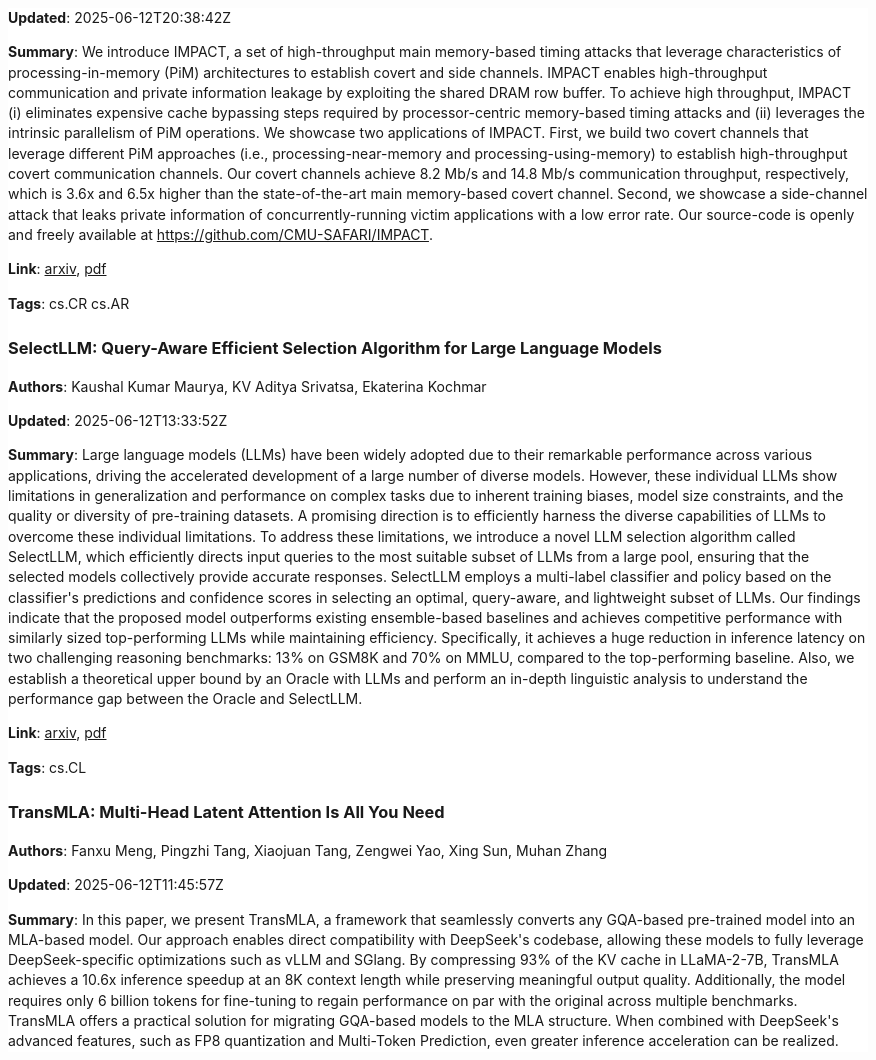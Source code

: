 **Updated**: 2025-06-12T20:38:42Z

**Summary**: We introduce IMPACT, a set of high-throughput main memory-based timing attacks that leverage characteristics of processing-in-memory (PiM) architectures to establish covert and side channels. IMPACT enables high-throughput communication and private information leakage by exploiting the shared DRAM row buffer. To achieve high throughput, IMPACT (i) eliminates expensive cache bypassing steps required by processor-centric memory-based timing attacks and (ii) leverages the intrinsic parallelism of PiM operations. We showcase two applications of IMPACT. First, we build two covert channels that leverage different PiM approaches (i.e., processing-near-memory and processing-using-memory) to establish high-throughput covert communication channels. Our covert channels achieve 8.2 Mb/s and 14.8 Mb/s communication throughput, respectively, which is 3.6x and 6.5x higher than the state-of-the-art main memory-based covert channel. Second, we showcase a side-channel attack that leaks private information of concurrently-running victim applications with a low error rate. Our source-code is openly and freely available at https://github.com/CMU-SAFARI/IMPACT.

**Link**: [arxiv](http://arxiv.org/abs/2404.11284v4),  [pdf](http://arxiv.org/pdf/2404.11284v4)

**Tags**: cs.CR cs.AR 



### SelectLLM: Query-Aware Efficient Selection Algorithm for Large Language   Models
**Authors**: Kaushal Kumar Maurya, KV Aditya Srivatsa, Ekaterina Kochmar

**Updated**: 2025-06-12T13:33:52Z

**Summary**: Large language models (LLMs) have been widely adopted due to their remarkable performance across various applications, driving the accelerated development of a large number of diverse models. However, these individual LLMs show limitations in generalization and performance on complex tasks due to inherent training biases, model size constraints, and the quality or diversity of pre-training datasets. A promising direction is to efficiently harness the diverse capabilities of LLMs to overcome these individual limitations. To address these limitations, we introduce a novel LLM selection algorithm called SelectLLM, which efficiently directs input queries to the most suitable subset of LLMs from a large pool, ensuring that the selected models collectively provide accurate responses. SelectLLM employs a multi-label classifier and policy based on the classifier's predictions and confidence scores in selecting an optimal, query-aware, and lightweight subset of LLMs. Our findings indicate that the proposed model outperforms existing ensemble-based baselines and achieves competitive performance with similarly sized top-performing LLMs while maintaining efficiency. Specifically, it achieves a huge reduction in inference latency on two challenging reasoning benchmarks: 13\% on GSM8K and 70\% on MMLU, compared to the top-performing baseline. Also, we establish a theoretical upper bound by an Oracle with LLMs and perform an in-depth linguistic analysis to understand the performance gap between the Oracle and SelectLLM.

**Link**: [arxiv](http://arxiv.org/abs/2408.08545v4),  [pdf](http://arxiv.org/pdf/2408.08545v4)

**Tags**: cs.CL 



### TransMLA: Multi-Head Latent Attention Is All You Need
**Authors**: Fanxu Meng, Pingzhi Tang, Xiaojuan Tang, Zengwei Yao, Xing Sun, Muhan Zhang

**Updated**: 2025-06-12T11:45:57Z

**Summary**: In this paper, we present TransMLA, a framework that seamlessly converts any GQA-based pre-trained model into an MLA-based model. Our approach enables direct compatibility with DeepSeek's codebase, allowing these models to fully leverage DeepSeek-specific optimizations such as vLLM and SGlang. By compressing 93% of the KV cache in LLaMA-2-7B, TransMLA achieves a 10.6x inference speedup at an 8K context length while preserving meaningful output quality. Additionally, the model requires only 6 billion tokens for fine-tuning to regain performance on par with the original across multiple benchmarks. TransMLA offers a practical solution for migrating GQA-based models to the MLA structure. When combined with DeepSeek's advanced features, such as FP8 quantization and Multi-Token Prediction, even greater inference acceleration can be realized.
